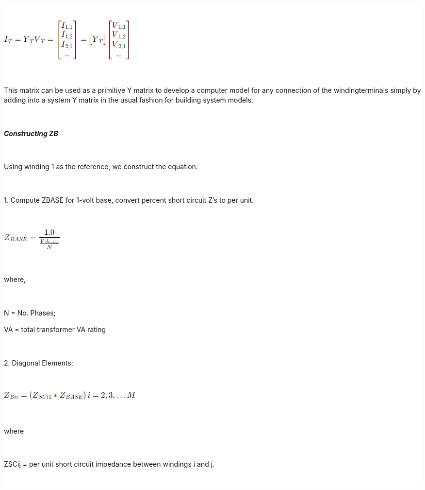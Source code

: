 &nbsp;

![Image](<lib/eq15.png>)

&nbsp;

This matrix can be used as a primitive Y matrix to develop a computer model for any connection of the windingterminals simply by adding into a system Y matrix in the usual fashion for building system models.

&nbsp;

***Constructing ZB***

&nbsp;

Using winding 1 as the reference, we construct the equation:

&nbsp;

&#49;. Compute ZBASE for 1-volt base, convert percent short circuit Z’s to per unit.

&nbsp;

![Image](<lib/eq16.png>)

&nbsp;

where,

&nbsp;

N = No. Phases;

VA = total transformer VA rating

&nbsp;

&#50;. Diagonal Elements:

&nbsp;

![Image](<lib/eq17.png>)

&nbsp;

where

&nbsp;

ZSCij = per unit short circuit impedance between windings i and j.

&nbsp;
